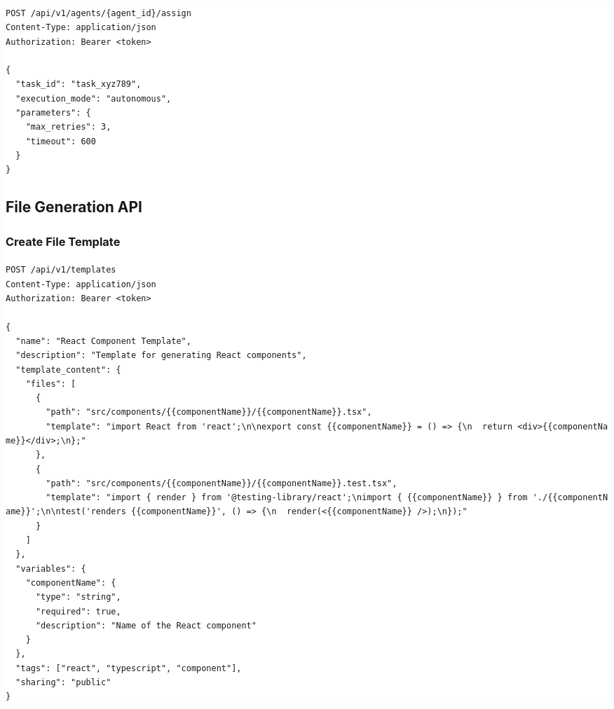```http
POST /api/v1/agents/{agent_id}/assign
Content-Type: application/json
Authorization: Bearer <token>

{
  "task_id": "task_xyz789",
  "execution_mode": "autonomous",
  "parameters": {
    "max_retries": 3,
    "timeout": 600
  }
}
```

## File Generation API

### Create File Template

```http
POST /api/v1/templates
Content-Type: application/json
Authorization: Bearer <token>

{
  "name": "React Component Template",
  "description": "Template for generating React components",
  "template_content": {
    "files": [
      {
        "path": "src/components/{{componentName}}/{{componentName}}.tsx",
        "template": "import React from 'react';\n\nexport const {{componentName}} = () => {\n  return <div>{{componentName}}</div>;\n};"
      },
      {
        "path": "src/components/{{componentName}}/{{componentName}}.test.tsx",
        "template": "import { render } from '@testing-library/react';\nimport { {{componentName}} } from './{{componentName}}';\n\ntest('renders {{componentName}}', () => {\n  render(<{{componentName}} />);\n});"
      }
    ]
  },
  "variables": {
    "componentName": {
      "type": "string",
      "required": true,
      "description": "Name of the React component"
    }
  },
  "tags": ["react", "typescript", "component"],
  "sharing": "public"
}
```
